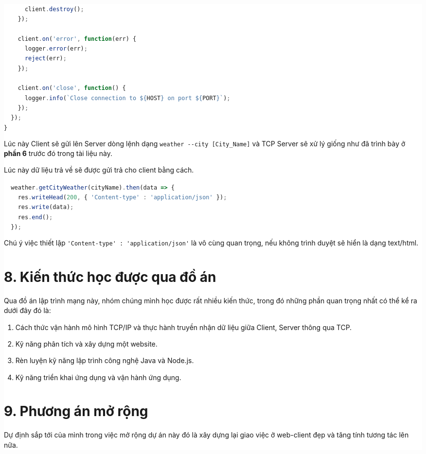 ```javascript
      client.destroy();
    });

    client.on('error', function(err) {
      logger.error(err);
      reject(err);
    });

    client.on('close', function() {
      logger.info(`Close connection to ${HOST} on port ${PORT}`);
    });
  });
}

```

Lúc này Client sẽ gửi lên Server dòng lệnh dạng `weather --city [City_Name]` và TCP Server sẽ xử lý giống như đã trình bày ở **phần 6** trước đó trong tài liệu này.


Lúc này dữ liệu trả về sẽ được gửi trả cho client bằng cách.

```javascript
  weather.getCityWeather(cityName).then(data => {
    res.writeHead(200, { 'Content-type' : 'application/json' });
    res.write(data);
    res.end();
  });
```

Chú ý việc thiết lập ` 'Content-type' : 'application/json' ` là vô cùng quan trọng, nếu không trình duyệt sẽ hiển là dạng text/html.


# 8. Kiến thức học được qua đồ án 

Qua đồ án lập trình mạng này, nhóm chúng mình học được rất nhiều kiến thức, trong đó những phần quan trọng nhất có thể kể ra dưới đây đó là: 

1) Cách thức vận hành mô hình TCP/IP và thực hành truyền nhận dữ liệu giữa Client, Server thông qua TCP.

2) Kỹ năng phân tích và xây dựng một website.

3) Rèn luyện kỹ năng lập trình công nghệ Java và Node.js.

4) Kỹ năng triển khai ứng dụng và vận hành ứng dụng.


# 9. Phương án mở rộng 

Dự định sắp tới của mình trong việc mở rộng dự án này đó là xây dựng lại giao việc ở web-client đẹp và tăng tính tương tác lên nữa.

